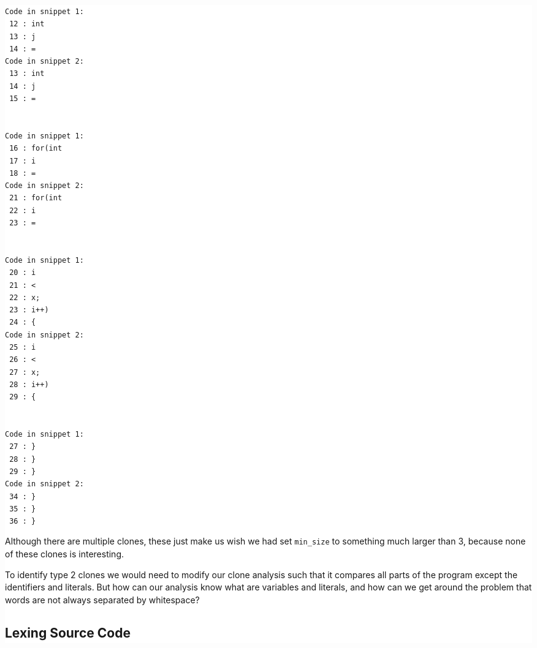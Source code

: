     
    Code in snippet 1:
     12 : int
     13 : j
     14 : =
    Code in snippet 2:
     13 : int
     14 : j
     15 : =
    
    
    Code in snippet 1:
     16 : for(int
     17 : i
     18 : =
    Code in snippet 2:
     21 : for(int
     22 : i
     23 : =
    
    
    Code in snippet 1:
     20 : i
     21 : <
     22 : x;
     23 : i++)
     24 : {
    Code in snippet 2:
     25 : i
     26 : <
     27 : x;
     28 : i++)
     29 : {
    
    
    Code in snippet 1:
     27 : }
     28 : }
     29 : }
    Code in snippet 2:
     34 : }
     35 : }
     36 : }
    
    


Although there are multiple clones, these just make us wish we had set `min_size` to something much larger than 3, because none of these clones is interesting.

To identify type 2 clones we would need to modify our clone analysis such that it compares all parts of the program except the identifiers and literals. But how can our analysis know what are variables and literals, and how can we get around the problem that words are not always separated by whitespace?

## Lexing Source Code
